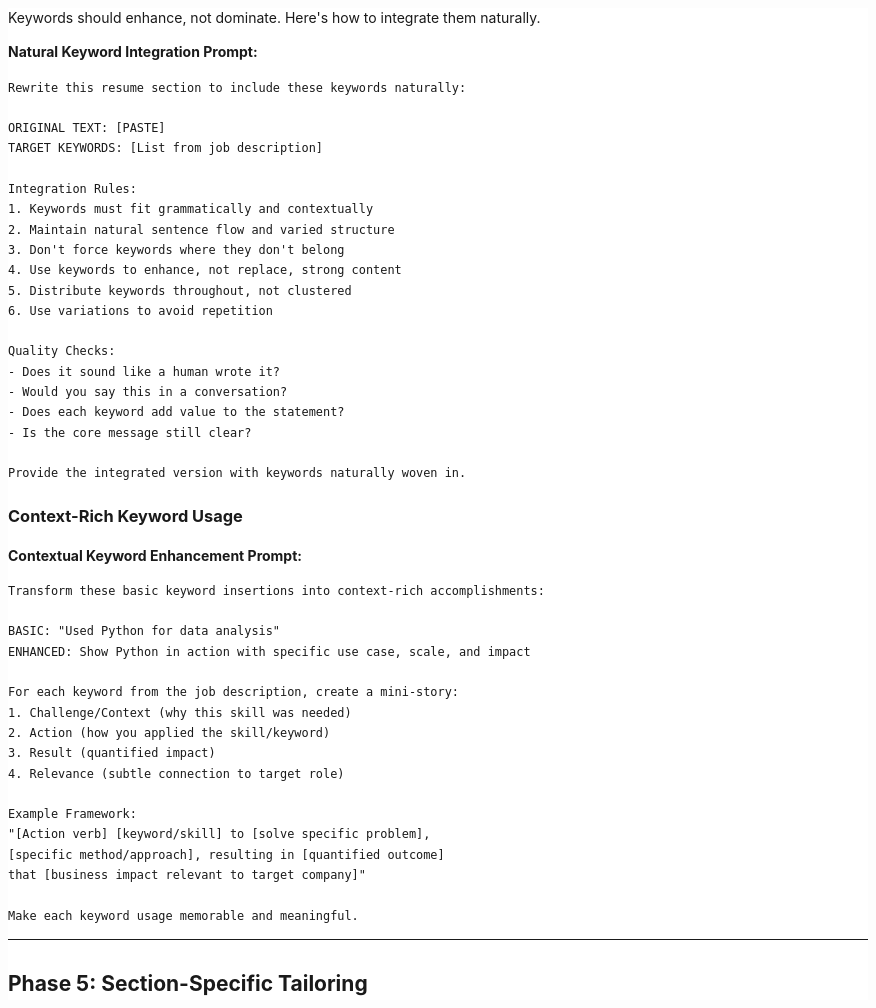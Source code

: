 Keywords should enhance, not dominate. Here's how to integrate them naturally.

**Natural Keyword Integration Prompt:**
```
Rewrite this resume section to include these keywords naturally:

ORIGINAL TEXT: [PASTE]
TARGET KEYWORDS: [List from job description]

Integration Rules:
1. Keywords must fit grammatically and contextually
2. Maintain natural sentence flow and varied structure  
3. Don't force keywords where they don't belong
4. Use keywords to enhance, not replace, strong content
5. Distribute keywords throughout, not clustered
6. Use variations to avoid repetition

Quality Checks:
- Does it sound like a human wrote it?
- Would you say this in a conversation?
- Does each keyword add value to the statement?
- Is the core message still clear?

Provide the integrated version with keywords naturally woven in.
```

### Context-Rich Keyword Usage

**Contextual Keyword Enhancement Prompt:**
```
Transform these basic keyword insertions into context-rich accomplishments:

BASIC: "Used Python for data analysis"
ENHANCED: Show Python in action with specific use case, scale, and impact

For each keyword from the job description, create a mini-story:
1. Challenge/Context (why this skill was needed)
2. Action (how you applied the skill/keyword)
3. Result (quantified impact)
4. Relevance (subtle connection to target role)

Example Framework:
"[Action verb] [keyword/skill] to [solve specific problem], 
[specific method/approach], resulting in [quantified outcome] 
that [business impact relevant to target company]"

Make each keyword usage memorable and meaningful.
```

---

## Phase 5: Section-Specific Tailoring
